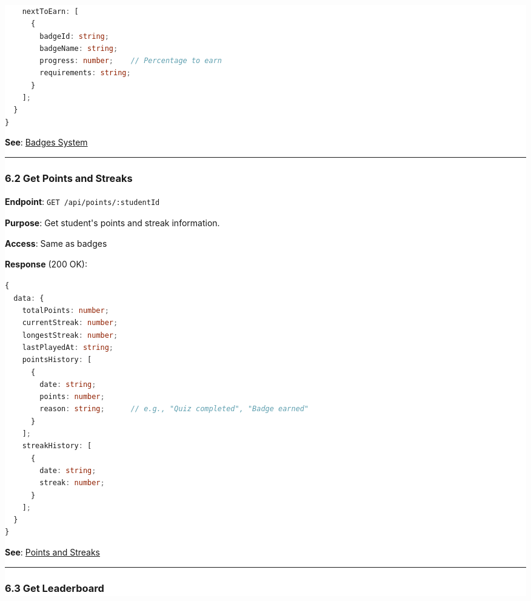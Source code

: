 ```typescript
    nextToEarn: [
      {
        badgeId: string;
        badgeName: string;
        progress: number;    // Percentage to earn
        requirements: string;
      }
    ];
  }
}
```

**See**: [Badges System](../12-gamification/badges-system.md)

---

### 6.2 Get Points and Streaks

**Endpoint**: `GET /api/points/:studentId`

**Purpose**: Get student's points and streak information.

**Access**: Same as badges

**Response** (200 OK):
```typescript
{
  data: {
    totalPoints: number;
    currentStreak: number;
    longestStreak: number;
    lastPlayedAt: string;
    pointsHistory: [
      {
        date: string;
        points: number;
        reason: string;      // e.g., "Quiz completed", "Badge earned"
      }
    ];
    streakHistory: [
      {
        date: string;
        streak: number;
      }
    ];
  }
}
```

**See**: [Points and Streaks](../12-gamification/points-and-streaks.md)

---

### 6.3 Get Leaderboard
